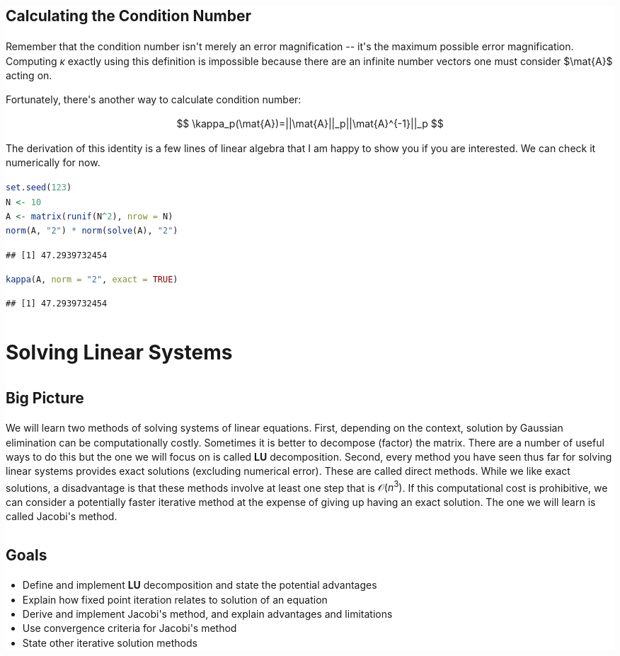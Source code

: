 ## Calculating the Condition Number

Remember that the condition number isn't merely an error magnification -- it's the maximum possible error magnification. Computing $\kappa$ exactly using this definition is impossible because there are an infinite number vectors one must consider $\mat{A}$ acting on.

Fortunately, there's another way to calculate condition number:

$$
\kappa_p(\mat{A})=||\mat{A}||_p||\mat{A}^{-1}||_p
$$

The derivation of this identity is a few lines of linear algebra that I am happy to show you if you are interested. We can check it numerically for now.


```r
set.seed(123)
N <- 10
A <- matrix(runif(N^2), nrow = N)
norm(A, "2") * norm(solve(A), "2")
```

```
## [1] 47.2939732454
```

```r
kappa(A, norm = "2", exact = TRUE)
```

```
## [1] 47.2939732454
```

# Solving Linear Systems

## Big Picture

We will learn two methods of solving systems of linear equations. First, depending on the context, solution by Gaussian elimination can be computationally costly. Sometimes it is better to decompose (factor) the matrix. There are a number of useful ways to do this but the one we will focus on is called **LU** decomposition. Second, every method you have seen thus far for solving linear systems provides exact solutions (excluding numerical error). These are called direct methods. While we like exact solutions, a disadvantage is that these methods involve at least one step that is $\mathcal{O}(n^3)$. If this computational cost is prohibitive, we can consider a potentially faster iterative method at the expense of giving up having an exact solution. The one we will learn is called Jacobi's method.

## Goals

-   Define and implement **LU** decomposition and state the potential advantages
-   Explain how fixed point iteration relates to solution of an equation
-   Derive and implement Jacobi's method, and explain advantages and limitations
-   Use convergence criteria for Jacobi's method
-   State other iterative solution methods
 